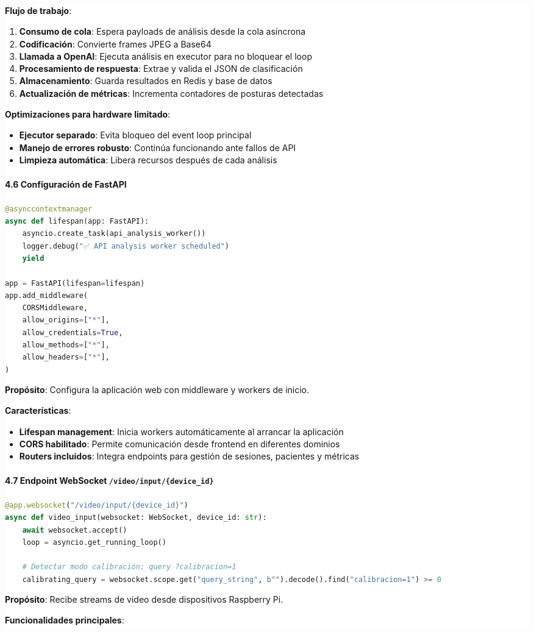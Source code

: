 **Flujo de trabajo**:
1. **Consumo de cola**: Espera payloads de análisis desde la cola asíncrona
2. **Codificación**: Convierte frames JPEG a Base64
3. **Llamada a OpenAI**: Ejecuta análisis en executor para no bloquear el loop
4. **Procesamiento de respuesta**: Extrae y valida el JSON de clasificación
5. **Almacenamiento**: Guarda resultados en Redis y base de datos
6. **Actualización de métricas**: Incrementa contadores de posturas detectadas

**Optimizaciones para hardware limitado**:
- **Ejecutor separado**: Evita bloqueo del event loop principal
- **Manejo de errores robusto**: Continúa funcionando ante fallos de API
- **Limpieza automática**: Libera recursos después de cada análisis

#### 4.6 Configuración de FastAPI

```python
@asynccontextmanager
async def lifespan(app: FastAPI):
    asyncio.create_task(api_analysis_worker())
    logger.debug("✅ API analysis worker scheduled")
    yield  

app = FastAPI(lifespan=lifespan)
app.add_middleware(
    CORSMiddleware,
    allow_origins=["*"],
    allow_credentials=True,
    allow_methods=["*"],
    allow_headers=["*"],
)
```

**Propósito**: Configura la aplicación web con middleware y workers de inicio.

**Características**:
- **Lifespan management**: Inicia workers automáticamente al arrancar la aplicación
- **CORS habilitado**: Permite comunicación desde frontend en diferentes dominios
- **Routers incluidos**: Integra endpoints para gestión de sesiones, pacientes y métricas

#### 4.7 Endpoint WebSocket `/video/input/{device_id}`

```python
@app.websocket("/video/input/{device_id}")
async def video_input(websocket: WebSocket, device_id: str):
    await websocket.accept()
    loop = asyncio.get_running_loop()
    
    # Detectar modo calibración: query ?calibracion=1
    calibrating_query = websocket.scope.get("query_string", b"").decode().find("calibracion=1") >= 0
```

**Propósito**: Recibe streams de video desde dispositivos Raspberry Pi.

**Funcionalidades principales**:
